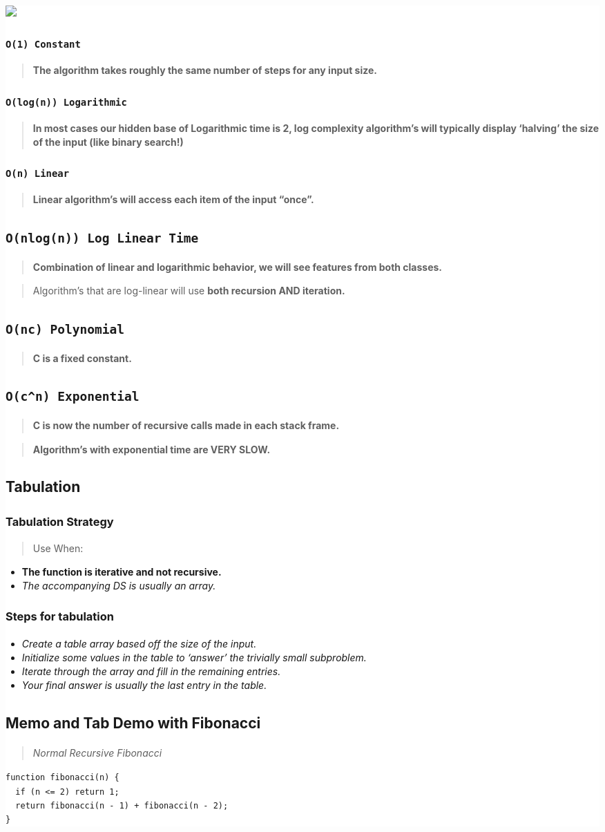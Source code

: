 ![](https://cdn-images-1.medium.com/max/800/1*6zKhmJoHkvDbrd8jfUDf3A.png)

### `O(1) Constant` <a id="a022"></a>

> **The algorithm takes roughly the same number of steps for any input size.**

### `O(log(n)) Logarithmic` <a id="81af"></a>

> **In most cases our hidden base of Logarithmic time is 2, log complexity algorithm’s will typically display ‘halving’ the size of the input \(like binary search!\)**

### `O(n) Linear` <a id="be35"></a>

> **Linear algorithm’s will access each item of the input “once”.**

## `O(nlog(n)) Log Linear Time` <a id="b965"></a>

> **Combination of linear and logarithmic behavior, we will see features from both classes.**

> Algorithm’s that are log-linear will use **both recursion AND iteration.**

## `O(nc) Polynomial` <a id="fb10"></a>

> **C is a fixed constant.**

## `O(c^n) Exponential` <a id="2736"></a>

> **C is now the number of recursive calls made in each stack frame.**

> **Algorithm’s with exponential time are VERY SLOW.**

## Tabulation <a id="c4a7"></a>

### Tabulation Strategy <a id="d926"></a>

> Use When:

- **The function is iterative and not recursive.**
- _The accompanying DS is usually an array._

### Steps for tabulation <a id="e9d4"></a>

- _Create a table array based off the size of the input._
- _Initialize some values in the table to ‘answer’ the trivially small subproblem._
- _Iterate through the array and fill in the remaining entries._
- _Your final answer is usually the last entry in the table._

## Memo and Tab Demo with Fibonacci <a id="7366"></a>

> _Normal Recursive Fibonacci_

```text
function fibonacci(n) {
  if (n <= 2) return 1;
  return fibonacci(n - 1) + fibonacci(n - 2);
}
```
